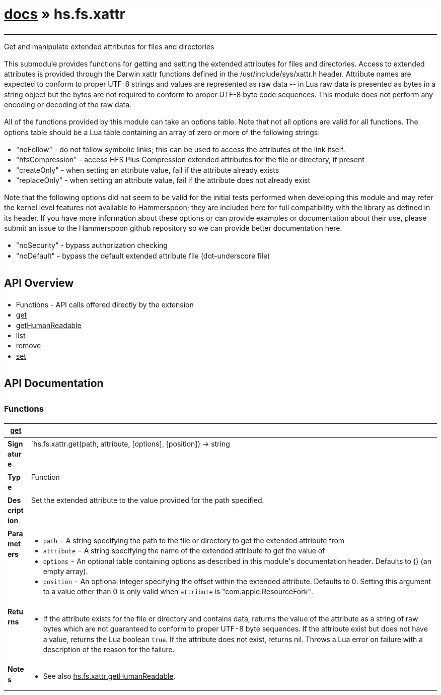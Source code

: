 # [docs](index.md) » hs.fs.xattr
---

Get and manipulate extended attributes for files and directories

This submodule provides functions for getting and setting the extended attributes for files and directories.  Access to extended attributes is provided through the Darwin xattr functions defined in the /usr/include/sys/xattr.h header. Attribute names are expected to conform to proper UTF-8 strings and values are represented as raw data -- in Lua raw data is presented as bytes in a string object but the bytes are not required to conform to proper UTF-8 byte code sequences. This module does not perform any encoding or decoding of the raw data.

All of the functions provided by this module can take an options table. Note that not all options are valid for all functions. The options table should be a Lua table containing an array of zero or more of the following strings:

 * "noFollow"       - do not follow symbolic links; this can be used to access the attributes of the link itself.
 * "hfsCompression" - access HFS Plus Compression extended attributes for the file or directory, if present
 * "createOnly"     - when setting an attribute value, fail if the attribute already exists
 * "replaceOnly"    - when setting an attribute value, fail if the attribute does not already exist

Note that the following options did not seem to be valid for the initial tests performed when developing this module and may refer the kernel level features not available to Hammerspoon; they are included here for full compatibility with the library as defined in its header. If you have more information about these options or can provide examples or documentation about their use, please submit an issue to the Hammerspoon github repository so we can provide better documentation here.

 * "noSecurity"      - bypass authorization checking
 * "noDefault"       - bypass the default extended attribute file (dot-underscore file)


## API Overview
* Functions - API calls offered directly by the extension
 * [get](#get)
 * [getHumanReadable](#getHumanReadable)
 * [list](#list)
 * [remove](#remove)
 * [set](#set)

## API Documentation

### Functions

| [get](#get)         |                                                                                     |
| --------------------------------------------|-------------------------------------------------------------------------------------|
| **Signature**                               | `hs.fs.xattr.get(path, attribute, [options], [position]) -> string | true | nil`                                                                    |
| **Type**                                    | Function                                                                     |
| **Description**                             | Set the extended attribute to the value provided for the path specified.                                                                     |
| **Parameters**                              | <ul><li>`path`      - A string specifying the path to the file or directory to get the extended attribute from</li><li>`attribute` - A string specifying the name of the extended attribute to get the value of</li><li>`options`   - An optional table containing options as described in this module's documentation header. Defaults to {} (an empty array).</li><li>`position`  - An optional integer specifying the offset within the extended attribute. Defaults to 0. Setting this argument to a value other than 0 is only valid when `attribute` is "com.apple.ResourceFork".</li></ul> |
| **Returns**                                 | <ul><li>If the attribute exists for the file or directory and contains data, returns the value of the attribute as a string of raw bytes which are not guaranteed to conform to proper UTF-8 byte sequences. If the attribute exist but does not have a value, returns the Lua boolean `true`.  If the attribute does not exist, returns nil. Throws a Lua error on failure with a description of the reason for the failure.</li></ul>          |
| **Notes**                                   | <ul><li>See also [hs.fs.xattr.getHumanReadable](#getHumanReadable).</li></ul>                |
